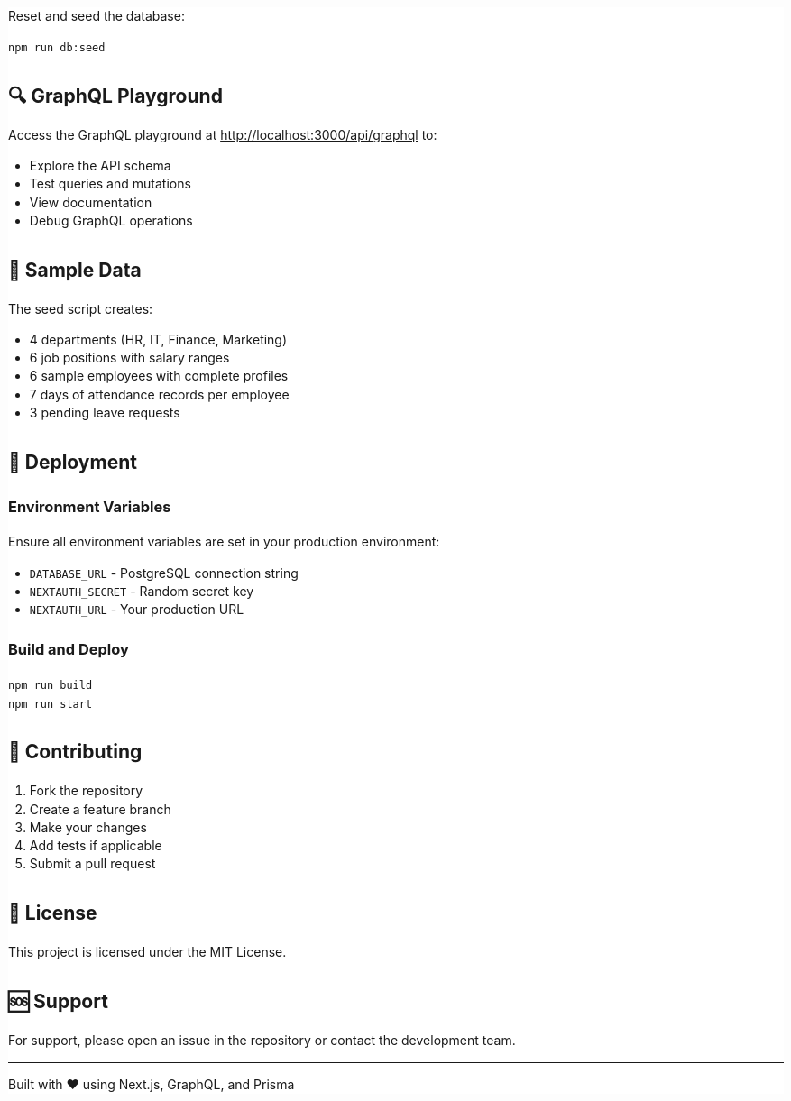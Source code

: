 Reset and seed the database:

```bash
npm run db:seed
```

## 🔍 GraphQL Playground

Access the GraphQL playground at [http://localhost:3000/api/graphql](http://localhost:3000/api/graphql) to:

- Explore the API schema
- Test queries and mutations
- View documentation
- Debug GraphQL operations

## 📝 Sample Data

The seed script creates:

- 4 departments (HR, IT, Finance, Marketing)
- 6 job positions with salary ranges
- 6 sample employees with complete profiles
- 7 days of attendance records per employee
- 3 pending leave requests

## 🚀 Deployment

### Environment Variables

Ensure all environment variables are set in your production environment:

- `DATABASE_URL` - PostgreSQL connection string
- `NEXTAUTH_SECRET` - Random secret key
- `NEXTAUTH_URL` - Your production URL

### Build and Deploy

```bash
npm run build
npm run start
```

## 🤝 Contributing

1. Fork the repository
2. Create a feature branch
3. Make your changes
4. Add tests if applicable
5. Submit a pull request

## 📄 License

This project is licensed under the MIT License.

## 🆘 Support

For support, please open an issue in the repository or contact the development team.

---

Built with ❤️ using Next.js, GraphQL, and Prisma
